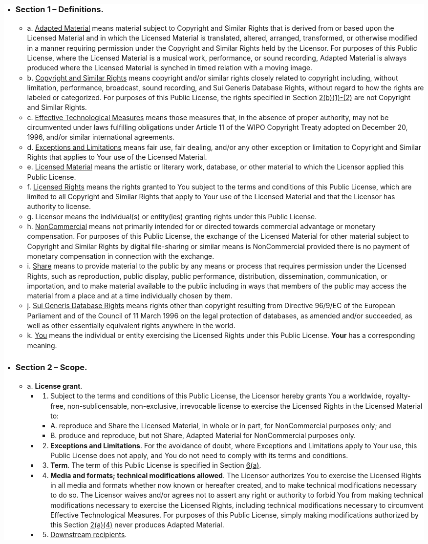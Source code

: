 -   ### Section 1 – Definitions.

    -   a. <ins>Adapted Material</ins> means material subject to Copyright and Similar Rights that is derived from or based upon the Licensed Material and in which the Licensed Material is translated, altered, arranged, transformed, or otherwise modified in a manner requiring permission under the Copyright and Similar Rights held by the Licensor. For purposes of this Public License, where the Licensed Material is a musical work, performance, or sound recording, Adapted Material is always produced where the Licensed Material is synched in timed relation with a moving image.
    -   b. <ins>Copyright and Similar Rights</ins> means copyright and/or similar rights closely related to copyright including, without limitation, performance, broadcast, sound recording, and Sui Generis Database Rights, without regard to how the rights are labeled or categorized. For purposes of this Public License, the rights specified in Section <ins>2(b)(1)-(2)</ins> are not Copyright and Similar Rights.
    -   c. <ins>Effective Technological Measures</ins> means those measures that, in the absence of proper authority, may not be circumvented under laws fulfilling obligations under Article 11 of the WIPO Copyright Treaty adopted on December 20, 1996, and/or similar international agreements.
    -   d. <ins>Exceptions and Limitations</ins> means fair use, fair dealing, and/or any other exception or limitation to Copyright and Similar Rights that applies to Your use of the Licensed Material.
    -   e. <ins>Licensed Material</ins> means the artistic or literary work, database, or other material to which the Licensor applied this Public License.
    -   f. <ins>Licensed Rights</ins> means the rights granted to You subject to the terms and conditions of this Public License, which are limited to all Copyright and Similar Rights that apply to Your use of the Licensed Material and that the Licensor has authority to license.
    -   g. <ins>Licensor</ins> means the individual(s) or entity(ies) granting rights under this Public License.
    -   h. <ins>NonCommercial</ins> means not primarily intended for or directed towards commercial advantage or monetary compensation. For purposes of this Public License, the exchange of the Licensed Material for other material subject to Copyright and Similar Rights by digital file-sharing or similar means is NonCommercial provided there is no payment of monetary compensation in connection with the exchange.
    -   i. <ins>Share</ins> means to provide material to the public by any means or process that requires permission under the Licensed Rights, such as reproduction, public display, public performance, distribution, dissemination, communication, or importation, and to make material available to the public including in ways that members of the public may access the material from a place and at a time individually chosen by them.
    -   j. <ins>Sui Generis Database Rights</ins> means rights other than copyright resulting from Directive 96/9/EC of the European Parliament and of the Council of 11 March 1996 on the legal protection of databases, as amended and/or succeeded, as well as other essentially equivalent rights anywhere in the world.
    -   k. <ins>You</ins> means the individual or entity exercising the Licensed Rights under this Public License. **Your** has a corresponding meaning.

-   ### Section 2 – Scope.

    -   a. **License grant**.
        -   1. Subject to the terms and conditions of this Public License, the Licensor hereby grants You a worldwide, royalty-free, non-sublicensable, non-exclusive, irrevocable license to exercise the Licensed Rights in the Licensed Material to:
            -   A. reproduce and Share the Licensed Material, in whole or in part, for NonCommercial purposes only; and
            -   B. produce and reproduce, but not Share, Adapted Material for NonCommercial purposes only.
        -   2. **Exceptions and Limitations**. For the avoidance of doubt, where Exceptions and Limitations apply to Your use, this Public License does not apply, and You do not need to comply with its terms and conditions.
        -   3. **Term**. The term of this Public License is specified in Section <ins>6(a)</ins>.
        -   4. **Media and formats; technical modifications allowed**. The Licensor authorizes You to exercise the Licensed Rights in all media and formats whether now known or hereafter created, and to make technical modifications necessary to do so. The Licensor waives and/or agrees not to assert any right or authority to forbid You from making technical modifications necessary to exercise the Licensed Rights, including technical modifications necessary to circumvent Effective Technological Measures. For purposes of this Public License, simply making modifications authorized by this Section <ins>2(a)(4)</ins> never produces Adapted Material.
        -   5. <ins>Downstream recipients</ins>.